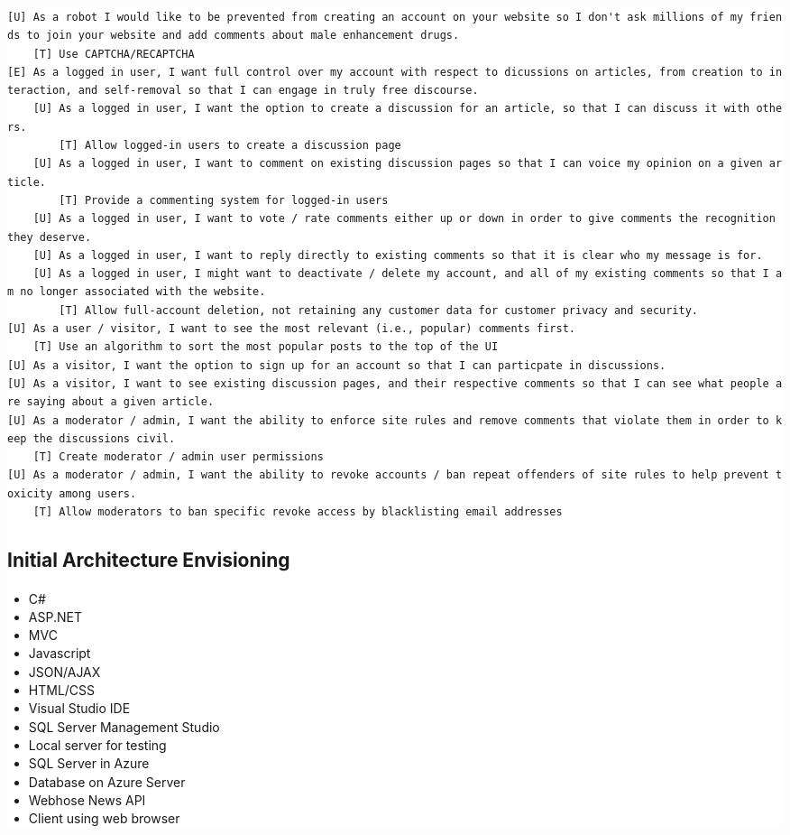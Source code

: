 ```
[U] As a robot I would like to be prevented from creating an account on your website so I don't ask millions of my friends to join your website and add comments about male enhancement drugs.
    [T] Use CAPTCHA/RECAPTCHA
[E] As a logged in user, I want full control over my account with respect to dicussions on articles, from creation to interaction, and self-removal so that I can engage in truly free discourse.
    [U] As a logged in user, I want the option to create a discussion for an article, so that I can discuss it with others.
        [T] Allow logged-in users to create a discussion page
    [U] As a logged in user, I want to comment on existing discussion pages so that I can voice my opinion on a given article.
        [T] Provide a commenting system for logged-in users
    [U] As a logged in user, I want to vote / rate comments either up or down in order to give comments the recognition they deserve.
    [U] As a logged in user, I want to reply directly to existing comments so that it is clear who my message is for.
    [U] As a logged in user, I might want to deactivate / delete my account, and all of my existing comments so that I am no longer associated with the website.
        [T] Allow full-account deletion, not retaining any customer data for customer privacy and security.
[U] As a user / visitor, I want to see the most relevant (i.e., popular) comments first.
    [T] Use an algorithm to sort the most popular posts to the top of the UI
[U] As a visitor, I want the option to sign up for an account so that I can particpate in discussions.
[U] As a visitor, I want to see existing discussion pages, and their respective comments so that I can see what people are saying about a given article.
[U] As a moderator / admin, I want the ability to enforce site rules and remove comments that violate them in order to keep the discussions civil.
    [T] Create moderator / admin user permissions
[U] As a moderator / admin, I want the ability to revoke accounts / ban repeat offenders of site rules to help prevent toxicity among users.
    [T] Allow moderators to ban specific revoke access by blacklisting email addresses
```

## Initial Architecture Envisioning
* C#
* ASP.NET
* MVC
* Javascript
* JSON/AJAX
* HTML/CSS
* Visual Studio IDE
* SQL Server Management Studio
* Local server for testing
* SQL Server in Azure
* Database on Azure Server
* Webhose News API
* Client using web browser
